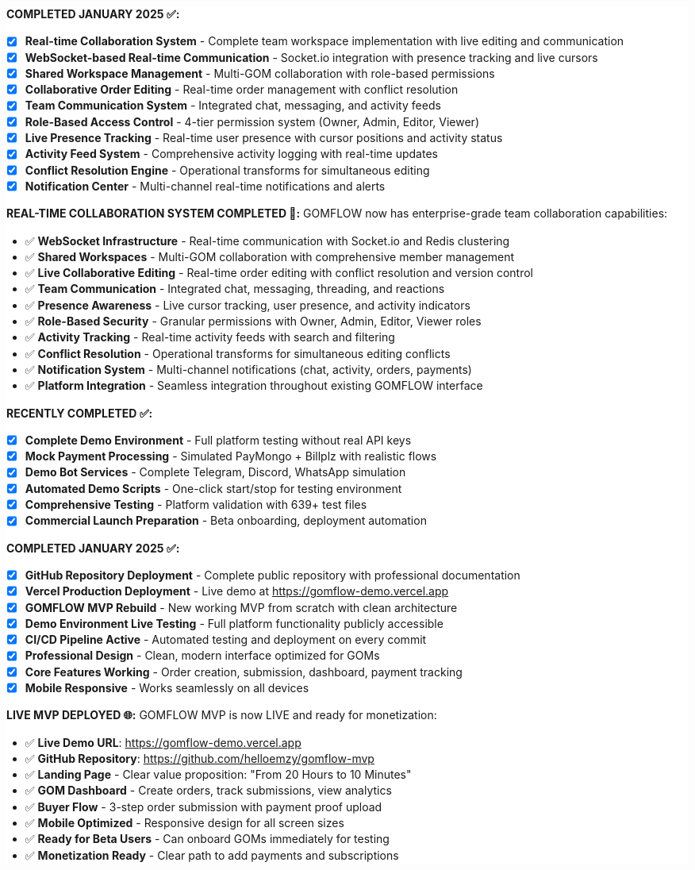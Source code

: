 **COMPLETED JANUARY 2025 ✅:**
- [x] **Real-time Collaboration System** - Complete team workspace implementation with live editing and communication
- [x] **WebSocket-based Real-time Communication** - Socket.io integration with presence tracking and live cursors
- [x] **Shared Workspace Management** - Multi-GOM collaboration with role-based permissions
- [x] **Collaborative Order Editing** - Real-time order management with conflict resolution
- [x] **Team Communication System** - Integrated chat, messaging, and activity feeds
- [x] **Role-Based Access Control** - 4-tier permission system (Owner, Admin, Editor, Viewer)
- [x] **Live Presence Tracking** - Real-time user presence with cursor positions and activity status
- [x] **Activity Feed System** - Comprehensive activity logging with real-time updates
- [x] **Conflict Resolution Engine** - Operational transforms for simultaneous editing
- [x] **Notification Center** - Multi-channel real-time notifications and alerts

**REAL-TIME COLLABORATION SYSTEM COMPLETED 🤝:**
GOMFLOW now has enterprise-grade team collaboration capabilities:
- ✅ **WebSocket Infrastructure** - Real-time communication with Socket.io and Redis clustering
- ✅ **Shared Workspaces** - Multi-GOM collaboration with comprehensive member management
- ✅ **Live Collaborative Editing** - Real-time order editing with conflict resolution and version control
- ✅ **Team Communication** - Integrated chat, messaging, threading, and reactions
- ✅ **Presence Awareness** - Live cursor tracking, user presence, and activity indicators
- ✅ **Role-Based Security** - Granular permissions with Owner, Admin, Editor, Viewer roles
- ✅ **Activity Tracking** - Real-time activity feeds with search and filtering
- ✅ **Conflict Resolution** - Operational transforms for simultaneous editing conflicts
- ✅ **Notification System** - Multi-channel notifications (chat, activity, orders, payments)
- ✅ **Platform Integration** - Seamless integration throughout existing GOMFLOW interface

**RECENTLY COMPLETED ✅:**
- [x] **Complete Demo Environment** - Full platform testing without real API keys
- [x] **Mock Payment Processing** - Simulated PayMongo + Billplz with realistic flows  
- [x] **Demo Bot Services** - Complete Telegram, Discord, WhatsApp simulation
- [x] **Automated Demo Scripts** - One-click start/stop for testing environment
- [x] **Comprehensive Testing** - Platform validation with 639+ test files
- [x] **Commercial Launch Preparation** - Beta onboarding, deployment automation

**COMPLETED JANUARY 2025 ✅:**
- [x] **GitHub Repository Deployment** - Complete public repository with professional documentation
- [x] **Vercel Production Deployment** - Live demo at https://gomflow-demo.vercel.app
- [x] **GOMFLOW MVP Rebuild** - New working MVP from scratch with clean architecture
- [x] **Demo Environment Live Testing** - Full platform functionality publicly accessible
- [x] **CI/CD Pipeline Active** - Automated testing and deployment on every commit
- [x] **Professional Design** - Clean, modern interface optimized for GOMs
- [x] **Core Features Working** - Order creation, submission, dashboard, payment tracking
- [x] **Mobile Responsive** - Works seamlessly on all devices

**LIVE MVP DEPLOYED 🌐:**
GOMFLOW MVP is now LIVE and ready for monetization:
- ✅ **Live Demo URL**: https://gomflow-demo.vercel.app
- ✅ **GitHub Repository**: https://github.com/helloemzy/gomflow-mvp
- ✅ **Landing Page** - Clear value proposition: "From 20 Hours to 10 Minutes"
- ✅ **GOM Dashboard** - Create orders, track submissions, view analytics
- ✅ **Buyer Flow** - 3-step order submission with payment proof upload
- ✅ **Mobile Optimized** - Responsive design for all screen sizes
- ✅ **Ready for Beta Users** - Can onboard GOMs immediately for testing
- ✅ **Monetization Ready** - Clear path to add payments and subscriptions
